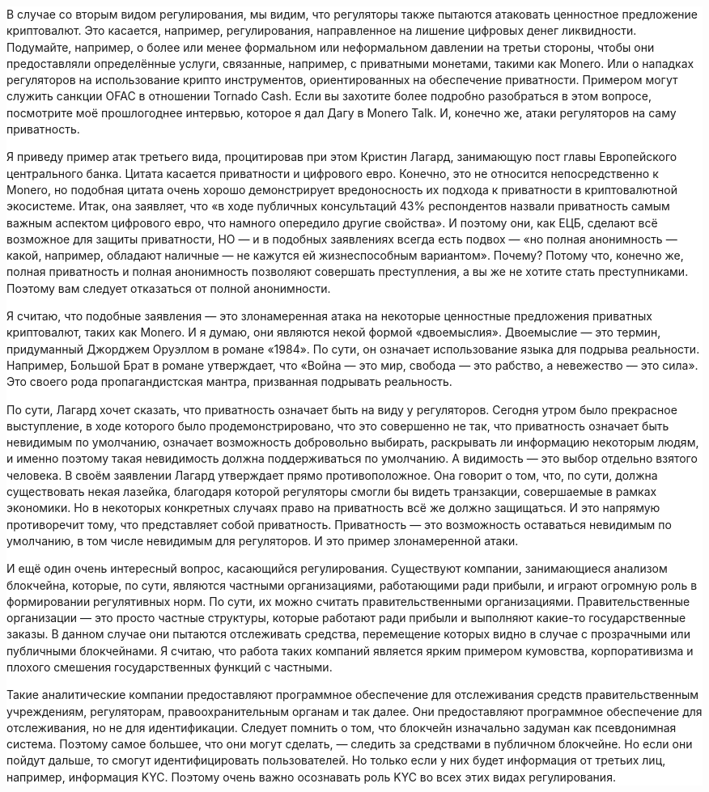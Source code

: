 В случае со вторым видом регулирования, мы видим, что регуляторы также пытаются атаковать ценностное предложение криптовалют. Это касается, например, регулирования, направленное на лишение цифровых денег ликвидности. Подумайте, например, о более или менее формальном или неформальном давлении на третьи стороны, чтобы они предоставляли определённые услуги, связанные, например, с приватными монетами, такими как Monero. Или о нападках регуляторов на использование крипто инструментов, ориентированных на обеспечение приватности. Примером могут служить санкции OFAC в отношении Tornado Cash. Если вы захотите более подробно разобраться в этом вопросе, посмотрите моё прошлогоднее интервью, которое я дал Дагу в Monero Talk. И, конечно же, атаки регуляторов на саму приватность.

Я приведу пример атак третьего вида, процитировав при этом Кристин Лагард, занимающую пост главы Европейского центрального банка. Цитата касается приватности и цифрового евро. Конечно, это не относится непосредственно к Monero, но подобная цитата очень хорошо демонстрирует вредоносность их подхода к приватности в криптовалютной экосистеме. Итак, она заявляет, что «в ходе публичных консультаций 43% респондентов назвали приватность самым важным аспектом цифрового евро, что намного опередило другие свойства». И поэтому они, как ЕЦБ, сделают всё возможное для защиты приватности, НО — и в подобных заявлениях всегда есть подвох — «но полная анонимность — какой, например, обладают наличные — не кажутся ей жизнеспособным вариантом». Почему? Потому что, конечно же, полная приватность и полная анонимность позволяют совершать преступления, а вы же не хотите стать преступниками. Поэтому вам следует отказаться от полной анонимности.

Я считаю, что подобные заявления — это злонамеренная атака на некоторые ценностные предложения приватных криптовалют, таких как Monero. И я думаю, они являются некой формой «двоемыслия». Двоемыслие — это термин, придуманный Джорджем Оруэллом в романе «1984». По сути, он означает использование языка для подрыва реальности. Например, Большой Брат в романе утверждает, что «Война — это мир, свобода — это рабство, а невежество — это сила». Это своего рода пропагандистская мантра, призванная подрывать реальность.

По сути, Лагард хочет сказать, что приватность означает быть на виду у регуляторов. Сегодня утром было прекрасное выступление, в ходе которого было продемонстрировано, что это совершенно не так, что приватность означает быть невидимым по умолчанию, означает возможность добровольно выбирать, раскрывать ли информацию некоторым людям, и именно поэтому такая невидимость должна поддерживаться по умолчанию. А видимость — это выбор отдельно взятого человека. В своём заявлении Лагард утверждает прямо противоположное. Она говорит о том, что, по сути, должна существовать некая лазейка, благодаря которой регуляторы смогли бы видеть транзакции, совершаемые в рамках экономики. Но в некоторых конкретных случаях право на приватность всё же должно защищаться. И это напрямую противоречит тому, что представляет собой приватность. Приватность — это возможность оставаться невидимым по умолчанию, в том числе невидимым для регуляторов. И это пример злонамеренной атаки.

И ещё один очень интересный вопрос, касающийся регулирования. Существуют компании, занимающиеся анализом блокчейна, которые, по сути, являются частными организациями, работающими ради прибыли, и играют огромную роль в формировании регулятивных норм. По сути, их можно считать правительственными организациями. Правительственные организации — это просто частные структуры, которые работают ради прибыли и выполняют какие-то государственные заказы. В данном случае они пытаются отслеживать средства, перемещение которых видно в случае с прозрачными или публичными блокчейнами. Я считаю, что работа таких компаний является ярким примером кумовства, корпоративизма и плохого смешения государственных функций с частными.

Такие аналитические компании предоставляют программное обеспечение для отслеживания средств правительственным учреждениям, регуляторам, правоохранительным органам и так далее. Они предоставляют программное обеспечение для отслеживания, но не для идентификации. Следует помнить о том, что блокчейн изначально задуман как псевдонимная система. Поэтому самое большее, что они могут сделать, — следить за средствами в публичном блокчейне. Но если они пойдут дальше, то смогут идентифицировать пользователей. Но только если у них будет информация от третьих лиц, например, информация KYC. Поэтому очень важно осознавать роль KYC во всех этих видах регулирования.
